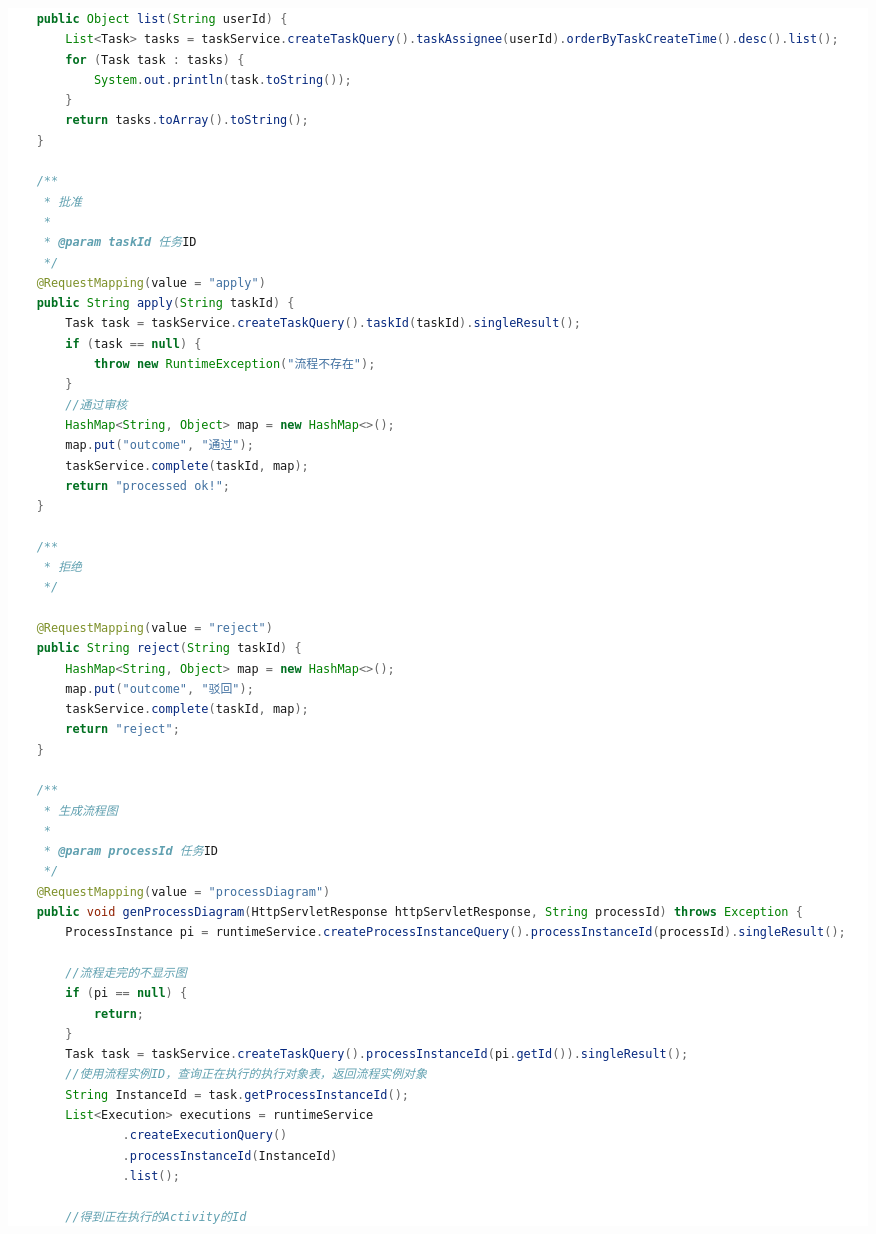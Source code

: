 ```java
    public Object list(String userId) {
        List<Task> tasks = taskService.createTaskQuery().taskAssignee(userId).orderByTaskCreateTime().desc().list();
        for (Task task : tasks) {
            System.out.println(task.toString());
        }
        return tasks.toArray().toString();
    }

    /**
     * 批准
     *
     * @param taskId 任务ID
     */
    @RequestMapping(value = "apply")
    public String apply(String taskId) {
        Task task = taskService.createTaskQuery().taskId(taskId).singleResult();
        if (task == null) {
            throw new RuntimeException("流程不存在");
        }
        //通过审核
        HashMap<String, Object> map = new HashMap<>();
        map.put("outcome", "通过");
        taskService.complete(taskId, map);
        return "processed ok!";
    }

    /**
     * 拒绝
     */

    @RequestMapping(value = "reject")
    public String reject(String taskId) {
        HashMap<String, Object> map = new HashMap<>();
        map.put("outcome", "驳回");
        taskService.complete(taskId, map);
        return "reject";
    }

    /**
     * 生成流程图
     *
     * @param processId 任务ID
     */
    @RequestMapping(value = "processDiagram")
    public void genProcessDiagram(HttpServletResponse httpServletResponse, String processId) throws Exception {
        ProcessInstance pi = runtimeService.createProcessInstanceQuery().processInstanceId(processId).singleResult();

        //流程走完的不显示图
        if (pi == null) {
            return;
        }
        Task task = taskService.createTaskQuery().processInstanceId(pi.getId()).singleResult();
        //使用流程实例ID，查询正在执行的执行对象表，返回流程实例对象
        String InstanceId = task.getProcessInstanceId();
        List<Execution> executions = runtimeService
                .createExecutionQuery()
                .processInstanceId(InstanceId)
                .list();

        //得到正在执行的Activity的Id
```